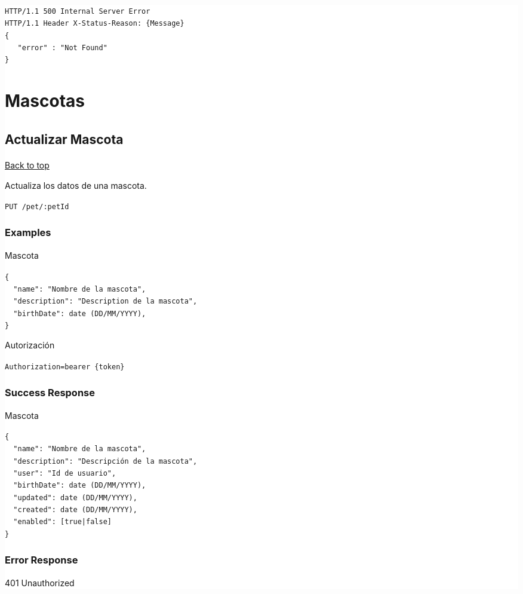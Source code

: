 ```
HTTP/1.1 500 Internal Server Error
HTTP/1.1 Header X-Status-Reason: {Message}
{
   "error" : "Not Found"
}
```
# <a name='mascotas'></a> Mascotas

## <a name='actualizar-mascota'></a> Actualizar Mascota
[Back to top](#top)

<p>Actualiza los datos de una mascota.</p>

	PUT /pet/:petId



### Examples

Mascota

```
{
  "name": "Nombre de la mascota",
  "description": "Description de la mascota",
  "birthDate": date (DD/MM/YYYY),
}
```
Autorización

```
Authorization=bearer {token}
```

### Success Response

Mascota

```
{
  "name": "Nombre de la mascota",
  "description": "Descripción de la mascota",
  "user": "Id de usuario",
  "birthDate": date (DD/MM/YYYY),
  "updated": date (DD/MM/YYYY),
  "created": date (DD/MM/YYYY),
  "enabled": [true|false]
}
```


### Error Response

401 Unauthorized
